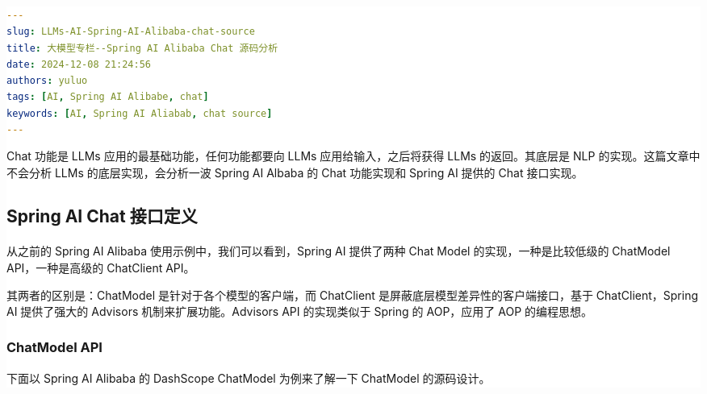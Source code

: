 ```yaml
---
slug: LLMs-AI-Spring-AI-Alibaba-chat-source
title: 大模型专栏--Spring AI Alibaba Chat 源码分析
date: 2024-12-08 21:24:56
authors: yuluo
tags: [AI, Spring AI Alibabe, chat]
keywords: [AI, Spring AI Aliabab, chat source]
---
```




Chat 功能是 LLMs 应用的最基础功能，任何功能都要向 LLMs 应用给输入，之后将获得 LLMs 的返回。其底层是 NLP 的实现。这篇文章中不会分析 LLMs 的底层实现，会分析一波 Spring AI Albaba 的 Chat 功能实现和 Spring AI 提供的 Chat 接口实现。

## Spring AI Chat 接口定义

从之前的 Spring AI Alibaba 使用示例中，我们可以看到，Spring AI 提供了两种 Chat Model 的实现，一种是比较低级的 ChatModel API，一种是高级的 ChatClient API。

其两者的区别是：ChatModel 是针对于各个模型的客户端，而 ChatClient 是屏蔽底层模型差异性的客户端接口，基于 ChatClient，Spring AI 提供了强大的 Advisors 机制来扩展功能。Advisors API 的实现类似于 Spring 的 AOP，应用了 AOP 的编程思想。

### ChatModel API

下面以 Spring AI Alibaba 的 DashScope ChatModel 为例来了解一下 ChatModel 的源码设计。
